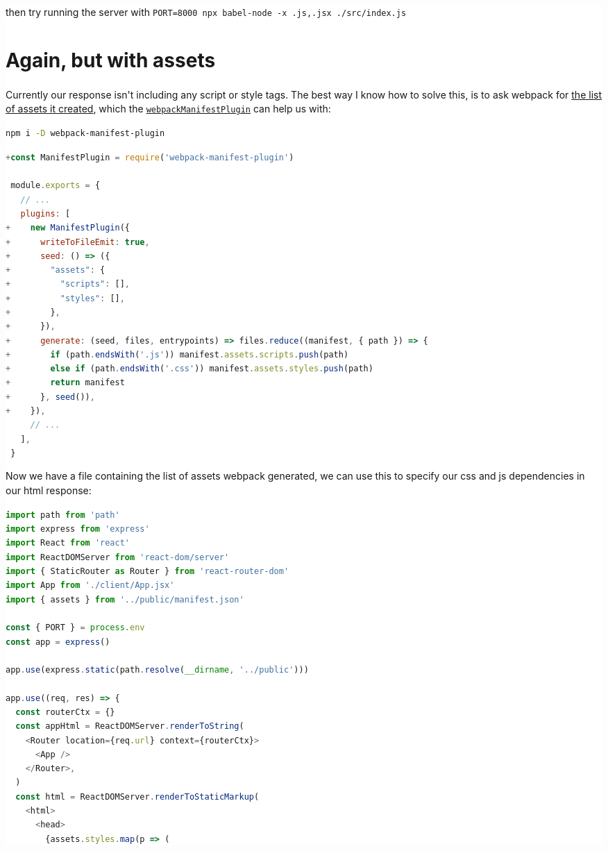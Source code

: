 then try running the server with `PORT=8000 npx babel-node -x .js,.jsx ./src/index.js`

# Again, but with assets

Currently our response isn't including any script or style tags. The best way I know how to solve this, is to ask webpack for [the list of assets it created](https://webpack.js.org/concepts/manifest/), which the [`webpackManifestPlugin`](https://github.com/danethurber/webpack-manifest-plugin) can help us with:

```bash
npm i -D webpack-manifest-plugin
```

```javascript file=webpack.config.js
+const ManifestPlugin = require('webpack-manifest-plugin')

 module.exports = {
   // ...
   plugins: [
+    new ManifestPlugin({
+      writeToFileEmit: true,
+      seed: () => ({
+        "assets": {
+          "scripts": [],
+          "styles": [],
+        },
+      }),
+      generate: (seed, files, entrypoints) => files.reduce((manifest, { path }) => {
+        if (path.endsWith('.js')) manifest.assets.scripts.push(path)
+        else if (path.endsWith('.css')) manifest.assets.styles.push(path)
+        return manifest
+      }, seed()),
+    }),
     // ...
   ],
 }
```

Now we have a file containing the list of assets webpack generated, we can use this to specify our css and js dependencies in our html response:

```javascript file=src/index.js highlight=7,12-17,29-31,34
import path from 'path'
import express from 'express'
import React from 'react'
import ReactDOMServer from 'react-dom/server'
import { StaticRouter as Router } from 'react-router-dom'
import App from './client/App.jsx'
import { assets } from '../public/manifest.json'

const { PORT } = process.env
const app = express()

app.use(express.static(path.resolve(__dirname, '../public')))

app.use((req, res) => {
  const routerCtx = {}
  const appHtml = ReactDOMServer.renderToString(
    <Router location={req.url} context={routerCtx}>
      <App />
    </Router>,
  )
  const html = ReactDOMServer.renderToStaticMarkup(
    <html>
      <head>
        {assets.styles.map(p => (
```